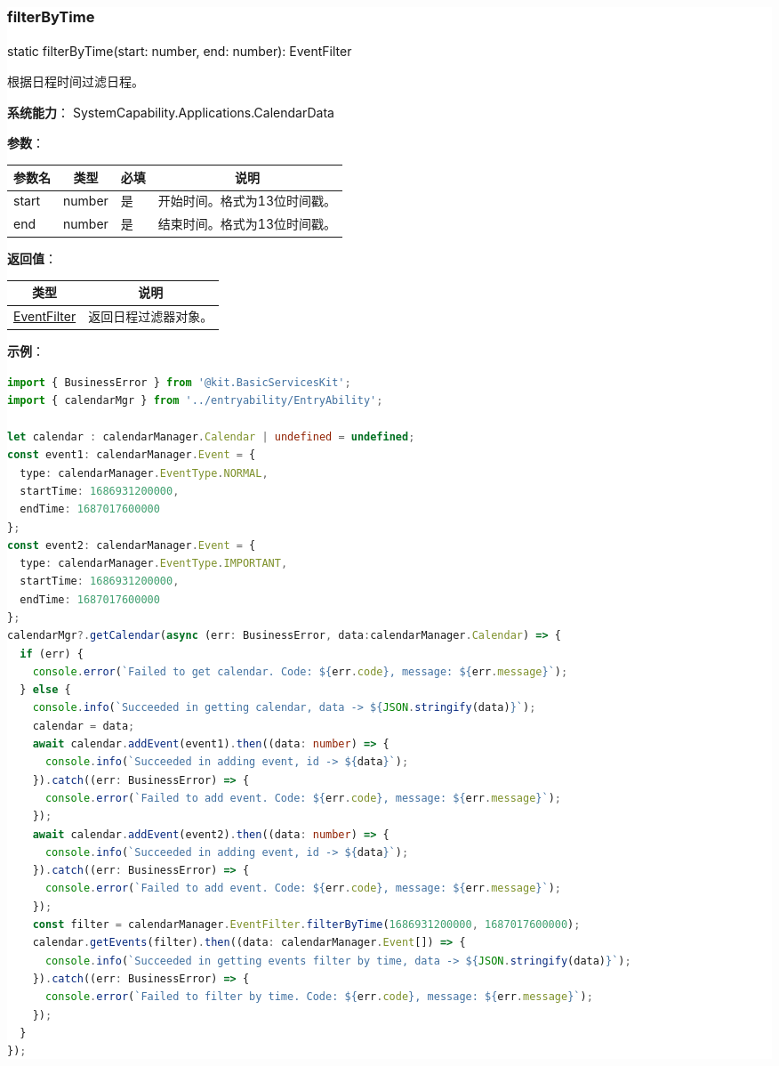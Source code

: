 ### filterByTime

static filterByTime(start: number, end: number): EventFilter

根据日程时间过滤日程。

**系统能力**： SystemCapability.Applications.CalendarData

**参数**：

| 参数名 | 类型   | 必填 | 说明       |
| ------ | ------ | ---- | ---------- |
| start  | number | 是   | 开始时间。格式为13位时间戳。 |
| end    | number | 是   | 结束时间。格式为13位时间戳。 |

**返回值**：

| 类型                        | 说明                 |
| --------------------------- | -------------------- |
| [EventFilter](#eventfilter) | 返回日程过滤器对象。 |

**示例**：

```typescript
import { BusinessError } from '@kit.BasicServicesKit';
import { calendarMgr } from '../entryability/EntryAbility';

let calendar : calendarManager.Calendar | undefined = undefined;
const event1: calendarManager.Event = {
  type: calendarManager.EventType.NORMAL,
  startTime: 1686931200000,
  endTime: 1687017600000
};
const event2: calendarManager.Event = {
  type: calendarManager.EventType.IMPORTANT,
  startTime: 1686931200000,
  endTime: 1687017600000
};
calendarMgr?.getCalendar(async (err: BusinessError, data:calendarManager.Calendar) => {
  if (err) {
    console.error(`Failed to get calendar. Code: ${err.code}, message: ${err.message}`);
  } else {
    console.info(`Succeeded in getting calendar, data -> ${JSON.stringify(data)}`);
    calendar = data;
    await calendar.addEvent(event1).then((data: number) => {
      console.info(`Succeeded in adding event, id -> ${data}`);
    }).catch((err: BusinessError) => {
      console.error(`Failed to add event. Code: ${err.code}, message: ${err.message}`);
    });
    await calendar.addEvent(event2).then((data: number) => {
      console.info(`Succeeded in adding event, id -> ${data}`);
    }).catch((err: BusinessError) => {
      console.error(`Failed to add event. Code: ${err.code}, message: ${err.message}`);
    });
    const filter = calendarManager.EventFilter.filterByTime(1686931200000, 1687017600000);
    calendar.getEvents(filter).then((data: calendarManager.Event[]) => {
      console.info(`Succeeded in getting events filter by time, data -> ${JSON.stringify(data)}`);
    }).catch((err: BusinessError) => {
      console.error(`Failed to filter by time. Code: ${err.code}, message: ${err.message}`);
    });
  }
});
```
